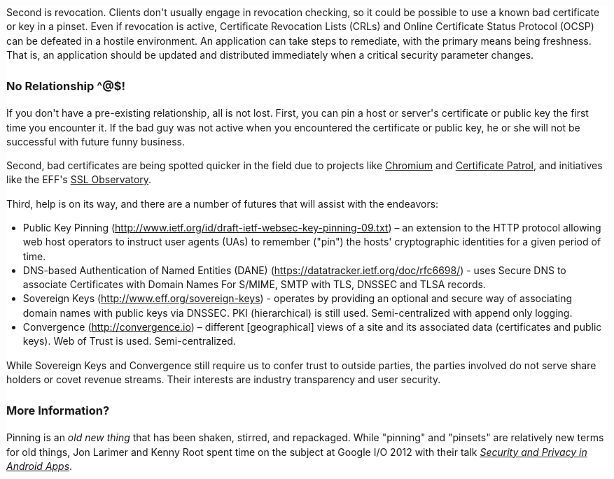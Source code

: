 Second is revocation. Clients don't usually engage in revocation
checking, so it could be possible to use a known bad certificate or key
in a pinset. Even if revocation is active, Certificate Revocation Lists
(CRLs) and Online Certificate Status Protocol (OCSP) can be defeated in
a hostile environment. An application can take steps to remediate, with
the primary means being freshness. That is, an application should be
updated and distributed immediately when a critical security parameter
changes.

### No Relationship ^@$\!

If you don't have a pre-existing relationship, all is not lost. First,
you can pin a host or server's certificate or public key the first time
you encounter it. If the bad guy was not active when you encountered the
certificate or public key, he or she will not be successful with future
funny business.

Second, bad certificates are being spotted quicker in the field due to
projects like [Chromium](http://www.chromium.org) and [Certificate
Patrol](https://addons.mozilla.org/en-us/firefox/addon/certificate-patrol/),
and initiatives like the EFF's [SSL
Observatory](https://www.eff.org/observatory).

Third, help is on its way, and there are a number of futures that will
assist with the endeavors:

  - Public Key Pinning
    (http://www.ietf.org/id/draft-ietf-websec-key-pinning-09.txt) – an
    extension to the HTTP protocol allowing web host operators to
    instruct user agents (UAs) to remember ("pin") the hosts'
    cryptographic identities for a given period of time.
  - DNS-based Authentication of Named Entities (DANE)
    (https://datatracker.ietf.org/doc/rfc6698/) - uses Secure DNS to
    associate Certificates with Domain Names For S/MIME, SMTP with TLS,
    DNSSEC and TLSA records.
  - Sovereign Keys (http://www.eff.org/sovereign-keys) - operates by
    providing an optional and secure way of associating domain names
    with public keys via DNSSEC. PKI (hierarchical) is still used.
    Semi-centralized with append only logging.
  - Convergence (http://convergence.io) – different \[geographical\]
    views of a site and its associated data (certificates and public
    keys). Web of Trust is used. Semi-centralized.

While Sovereign Keys and Convergence still require us to confer trust to
outside parties, the parties involved do not serve share holders or
covet revenue streams. Their interests are industry transparency and
user security.

### More Information?

Pinning is an *old new thing* that has been shaken, stirred, and
repackaged. While "pinning" and "pinsets" are relatively new terms for
old things, Jon Larimer and Kenny Root spent time on the subject at
Google I/O 2012 with their talk *[Security and Privacy in Android
Apps](https://developers.google.com/events/io/sessions/gooio2012/107/)*.
